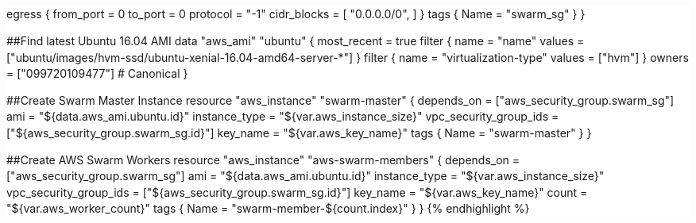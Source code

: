   egress {
    from_port = 0
    to_port   = 0
    protocol  = "-1"
    cidr_blocks = [
      "0.0.0.0/0",
    ]
  }
  tags {
    Name = "swarm_sg"
  }
}

##Find latest Ubuntu 16.04 AMI
data "aws_ami" "ubuntu" {
  most_recent = true
  filter {
    name   = "name"
    values = ["ubuntu/images/hvm-ssd/ubuntu-xenial-16.04-amd64-server-*"]
  }
  filter {
    name   = "virtualization-type"
    values = ["hvm"]
  }
  owners = ["099720109477"] # Canonical
}

##Create Swarm Master Instance
resource "aws_instance" "swarm-master" {
  depends_on             = ["aws_security_group.swarm_sg"]
  ami                    = "${data.aws_ami.ubuntu.id}"
  instance_type          = "${var.aws_instance_size}"
  vpc_security_group_ids = ["${aws_security_group.swarm_sg.id}"]
  key_name               = "${var.aws_key_name}"
  tags {
    Name = "swarm-master"
  }
}

##Create AWS Swarm Workers
resource "aws_instance" "aws-swarm-members" {
  depends_on             = ["aws_security_group.swarm_sg"]
  ami                    = "${data.aws_ami.ubuntu.id}"
  instance_type          = "${var.aws_instance_size}"
  vpc_security_group_ids = ["${aws_security_group.swarm_sg.id}"]
  key_name               = "${var.aws_key_name}"
  count                  = "${var.aws_worker_count}"
  tags {
    Name = "swarm-member-${count.index}"
  }
}
{% endhighlight %}
